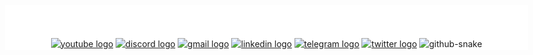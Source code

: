 </div>

<div align="center">
<br clear="both">
<br clear="both">

[![youtube logo](https://img.shields.io/static/v1?message=Youtube&logo=youtube&label=&color=FF0000&logoColor=white&labelColor=&style=for-the-badge)](https://www.youtube.com/@aqua7244)
[![discord logo](https://img.shields.io/static/v1?message=Discord&logo=discord&label=&color=7289DA&logoColor=white&labelColor=&style=for-the-badge)](https://discord.com/channels/@me)
[![gmail logo](https://img.shields.io/static/v1?message=Gmail&logo=gmail&label=&color=D14836&logoColor=white&labelColor=&style=for-the-badge)](lanjewarsaurbh@gmail.com@gmail.com)
[![linkedin logo](https://img.shields.io/static/v1?message=LinkedIn&logo=linkedin&label=&color=0077B5&logoColor=white&labelColor=&style=for-the-badge)](https://www.linkedin.com/in/ayush-bodele-881337259/)
[![telegram logo](https://img.shields.io/static/v1?message=Telegram&logo=telegram&label=&color=2CA5E0&logoColor=white&labelColor=&style=for-the-badge)](http://t.me/Ayushlli)
[![twitter logo](https://img.shields.io/static/v1?message=Twitter&logo=twitter&label=&color=1DA1F2&logoColor=white&labelColor=&style=for-the-badge)](https://x.com/ayushbodele7)
<img alt="github-snake"
  src="https://cdn.jsdelivr.net/gh/aayushchouhan24/aayushchouhan24@output/github-contribution-grid-snake-dark.svg" />
  
</div>
